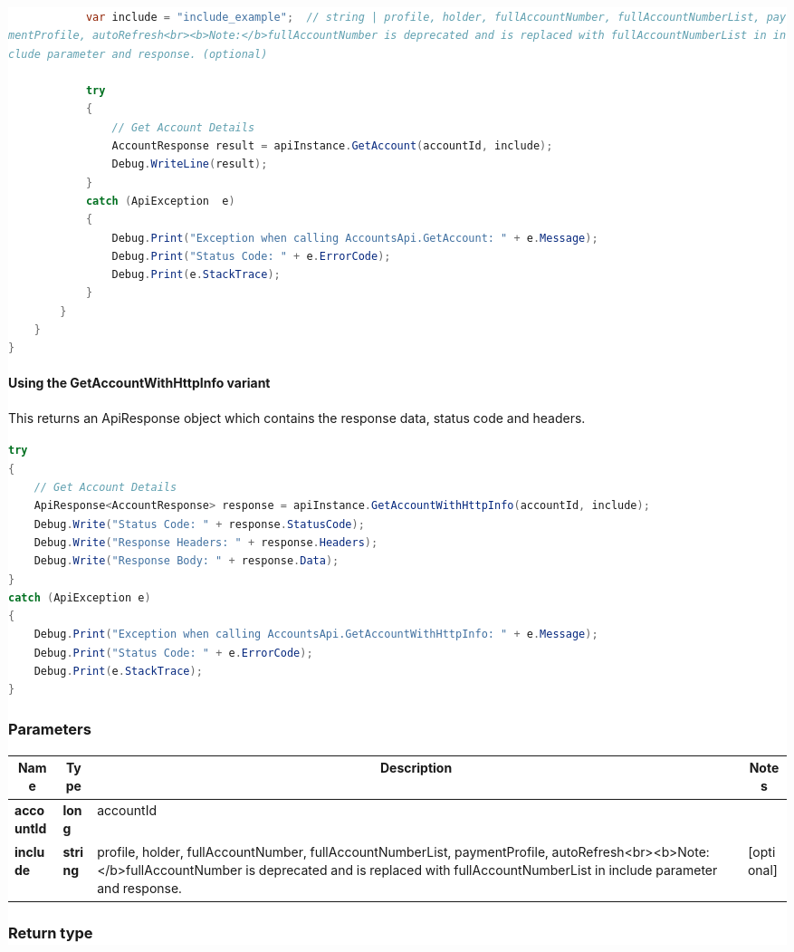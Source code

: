 ```csharp
            var include = "include_example";  // string | profile, holder, fullAccountNumber, fullAccountNumberList, paymentProfile, autoRefresh<br><b>Note:</b>fullAccountNumber is deprecated and is replaced with fullAccountNumberList in include parameter and response. (optional) 

            try
            {
                // Get Account Details
                AccountResponse result = apiInstance.GetAccount(accountId, include);
                Debug.WriteLine(result);
            }
            catch (ApiException  e)
            {
                Debug.Print("Exception when calling AccountsApi.GetAccount: " + e.Message);
                Debug.Print("Status Code: " + e.ErrorCode);
                Debug.Print(e.StackTrace);
            }
        }
    }
}
```

#### Using the GetAccountWithHttpInfo variant
This returns an ApiResponse object which contains the response data, status code and headers.

```csharp
try
{
    // Get Account Details
    ApiResponse<AccountResponse> response = apiInstance.GetAccountWithHttpInfo(accountId, include);
    Debug.Write("Status Code: " + response.StatusCode);
    Debug.Write("Response Headers: " + response.Headers);
    Debug.Write("Response Body: " + response.Data);
}
catch (ApiException e)
{
    Debug.Print("Exception when calling AccountsApi.GetAccountWithHttpInfo: " + e.Message);
    Debug.Print("Status Code: " + e.ErrorCode);
    Debug.Print(e.StackTrace);
}
```

### Parameters

| Name | Type | Description | Notes |
|------|------|-------------|-------|
| **accountId** | **long** | accountId |  |
| **include** | **string** | profile, holder, fullAccountNumber, fullAccountNumberList, paymentProfile, autoRefresh&lt;br&gt;&lt;b&gt;Note:&lt;/b&gt;fullAccountNumber is deprecated and is replaced with fullAccountNumberList in include parameter and response. | [optional]  |

### Return type
